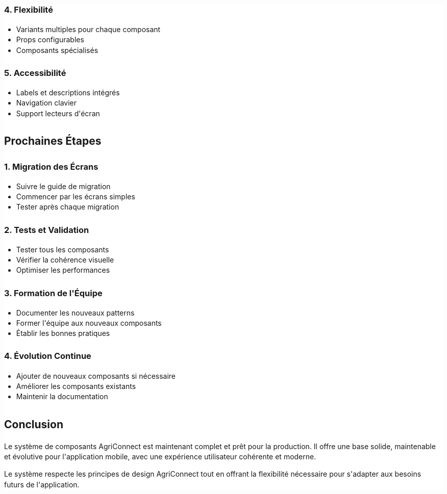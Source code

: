### 4. Flexibilité
- Variants multiples pour chaque composant
- Props configurables
- Composants spécialisés

### 5. Accessibilité
- Labels et descriptions intégrés
- Navigation clavier
- Support lecteurs d'écran

## Prochaines Étapes

### 1. Migration des Écrans
- Suivre le guide de migration
- Commencer par les écrans simples
- Tester après chaque migration

### 2. Tests et Validation
- Tester tous les composants
- Vérifier la cohérence visuelle
- Optimiser les performances

### 3. Formation de l'Équipe
- Documenter les nouveaux patterns
- Former l'équipe aux nouveaux composants
- Établir les bonnes pratiques

### 4. Évolution Continue
- Ajouter de nouveaux composants si nécessaire
- Améliorer les composants existants
- Maintenir la documentation

## Conclusion

Le système de composants AgriConnect est maintenant complet et prêt pour la production. Il offre une base solide, maintenable et évolutive pour l'application mobile, avec une expérience utilisateur cohérente et moderne.

Le système respecte les principes de design AgriConnect tout en offrant la flexibilité nécessaire pour s'adapter aux besoins futurs de l'application.
